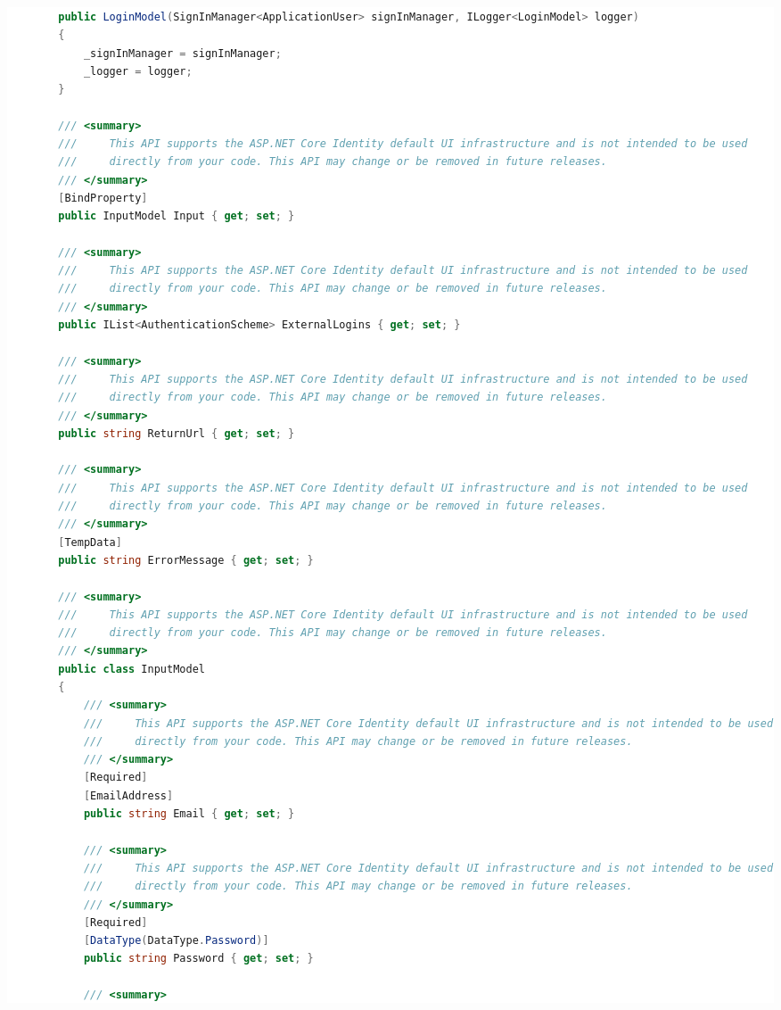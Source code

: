 ```C#
        public LoginModel(SignInManager<ApplicationUser> signInManager, ILogger<LoginModel> logger)
        {
            _signInManager = signInManager;
            _logger = logger;
        }

        /// <summary>
        ///     This API supports the ASP.NET Core Identity default UI infrastructure and is not intended to be used
        ///     directly from your code. This API may change or be removed in future releases.
        /// </summary>
        [BindProperty]
        public InputModel Input { get; set; }

        /// <summary>
        ///     This API supports the ASP.NET Core Identity default UI infrastructure and is not intended to be used
        ///     directly from your code. This API may change or be removed in future releases.
        /// </summary>
        public IList<AuthenticationScheme> ExternalLogins { get; set; }

        /// <summary>
        ///     This API supports the ASP.NET Core Identity default UI infrastructure and is not intended to be used
        ///     directly from your code. This API may change or be removed in future releases.
        /// </summary>
        public string ReturnUrl { get; set; }

        /// <summary>
        ///     This API supports the ASP.NET Core Identity default UI infrastructure and is not intended to be used
        ///     directly from your code. This API may change or be removed in future releases.
        /// </summary>
        [TempData]
        public string ErrorMessage { get; set; }

        /// <summary>
        ///     This API supports the ASP.NET Core Identity default UI infrastructure and is not intended to be used
        ///     directly from your code. This API may change or be removed in future releases.
        /// </summary>
        public class InputModel
        {
            /// <summary>
            ///     This API supports the ASP.NET Core Identity default UI infrastructure and is not intended to be used
            ///     directly from your code. This API may change or be removed in future releases.
            /// </summary>
            [Required]
            [EmailAddress]
            public string Email { get; set; }

            /// <summary>
            ///     This API supports the ASP.NET Core Identity default UI infrastructure and is not intended to be used
            ///     directly from your code. This API may change or be removed in future releases.
            /// </summary>
            [Required]
            [DataType(DataType.Password)]
            public string Password { get; set; }

            /// <summary>
```